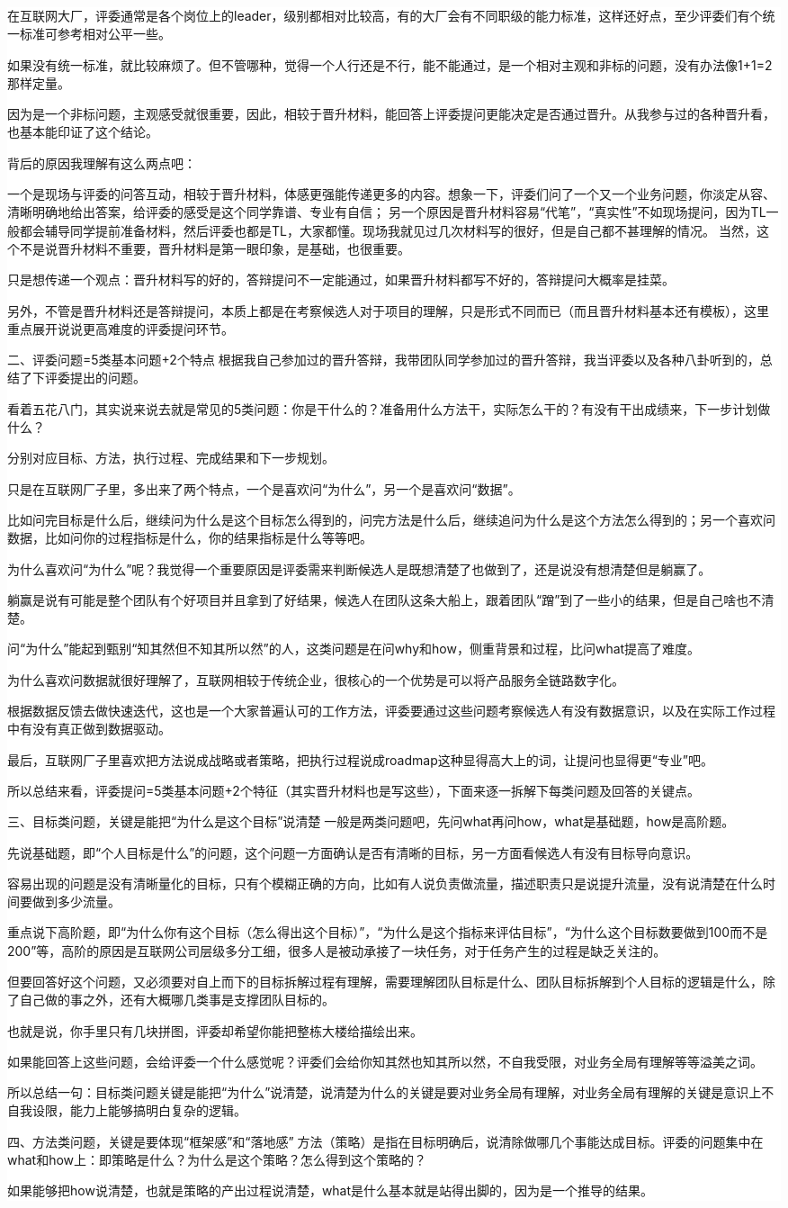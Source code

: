 在互联网大厂，评委通常是各个岗位上的leader，级别都相对比较高，有的大厂会有不同职级的能力标准，这样还好点，至少评委们有个统一标准可参考相对公平一些。

如果没有统一标准，就比较麻烦了。但不管哪种，觉得一个人行还是不行，能不能通过，是一个相对主观和非标的问题，没有办法像1+1=2那样定量。

因为是一个非标问题，主观感受就很重要，因此，相较于晋升材料，能回答上评委提问更能决定是否通过晋升。从我参与过的各种晋升看，也基本能印证了这个结论。

背后的原因我理解有这么两点吧：

一个是现场与评委的问答互动，相较于晋升材料，体感更强能传递更多的内容。想象一下，评委们问了一个又一个业务问题，你淡定从容、清晰明确地给出答案，给评委的感受是这个同学靠谱、专业有自信；
另一个原因是晋升材料容易“代笔”，“真实性”不如现场提问，因为TL一般都会辅导同学提前准备材料，然后评委也都是TL，大家都懂。现场我就见过几次材料写的很好，但是自己都不甚理解的情况。
当然，这个不是说晋升材料不重要，晋升材料是第一眼印象，是基础，也很重要。

只是想传递一个观点：晋升材料写的好的，答辩提问不一定能通过，如果晋升材料都写不好的，答辩提问大概率是挂菜。

另外，不管是晋升材料还是答辩提问，本质上都是在考察候选人对于项目的理解，只是形式不同而已（而且晋升材料基本还有模板），这里重点展开说说更高难度的评委提问环节。

二、评委问题=5类基本问题+2个特点
根据我自己参加过的晋升答辩，我带团队同学参加过的晋升答辩，我当评委以及各种八卦听到的，总结了下评委提出的问题。

看着五花八门，其实说来说去就是常见的5类问题：你是干什么的？准备用什么方法干，实际怎么干的？有没有干出成绩来，下一步计划做什么？

分别对应目标、方法，执行过程、完成结果和下一步规划。

只是在互联网厂子里，多出来了两个特点，一个是喜欢问“为什么”，另一个是喜欢问“数据”。

比如问完目标是什么后，继续问为什么是这个目标怎么得到的，问完方法是什么后，继续追问为什么是这个方法怎么得到的；另一个喜欢问数据，比如问你的过程指标是什么，你的结果指标是什么等等吧。

为什么喜欢问“为什么”呢？我觉得一个重要原因是评委需来判断候选人是既想清楚了也做到了，还是说没有想清楚但是躺赢了。

躺赢是说有可能是整个团队有个好项目并且拿到了好结果，候选人在团队这条大船上，跟着团队“蹭”到了一些小的结果，但是自己啥也不清楚。

问“为什么”能起到甄别“知其然但不知其所以然”的人，这类问题是在问why和how，侧重背景和过程，比问what提高了难度。

为什么喜欢问数据就很好理解了，互联网相较于传统企业，很核心的一个优势是可以将产品服务全链路数字化。

根据数据反馈去做快速迭代，这也是一个大家普遍认可的工作方法，评委要通过这些问题考察候选人有没有数据意识，以及在实际工作过程中有没有真正做到数据驱动。

最后，互联网厂子里喜欢把方法说成战略或者策略，把执行过程说成roadmap这种显得高大上的词，让提问也显得更“专业”吧。

所以总结来看，评委提问=5类基本问题+2个特征（其实晋升材料也是写这些），下面来逐一拆解下每类问题及回答的关键点。

三、目标类问题，关键是能把“为什么是这个目标”说清楚
一般是两类问题吧，先问what再问how，what是基础题，how是高阶题。

先说基础题，即“个人目标是什么”的问题，这个问题一方面确认是否有清晰的目标，另一方面看候选人有没有目标导向意识。

容易出现的问题是没有清晰量化的目标，只有个模糊正确的方向，比如有人说负责做流量，描述职责只是说提升流量，没有说清楚在什么时间要做到多少流量。

重点说下高阶题，即“为什么你有这个目标（怎么得出这个目标）”，“为什么是这个指标来评估目标”，“为什么这个目标数要做到100而不是200”等，高阶的原因是互联网公司层级多分工细，很多人是被动承接了一块任务，对于任务产生的过程是缺乏关注的。

但要回答好这个问题，又必须要对自上而下的目标拆解过程有理解，需要理解团队目标是什么、团队目标拆解到个人目标的逻辑是什么，除了自己做的事之外，还有大概哪几类事是支撑团队目标的。

也就是说，你手里只有几块拼图，评委却希望你能把整栋大楼给描绘出来。

如果能回答上这些问题，会给评委一个什么感觉呢？评委们会给你知其然也知其所以然，不自我受限，对业务全局有理解等等溢美之词。

所以总结一句：目标类问题关键是能把“为什么”说清楚，说清楚为什么的关键是要对业务全局有理解，对业务全局有理解的关键是意识上不自我设限，能力上能够搞明白复杂的逻辑。

四、方法类问题，关键是要体现“框架感”和“落地感”
方法（策略）是指在目标明确后，说清除做哪几个事能达成目标。评委的问题集中在what和how上：即策略是什么？为什么是这个策略？怎么得到这个策略的？

如果能够把how说清楚，也就是策略的产出过程说清楚，what是什么基本就是站得出脚的，因为是一个推导的结果。
